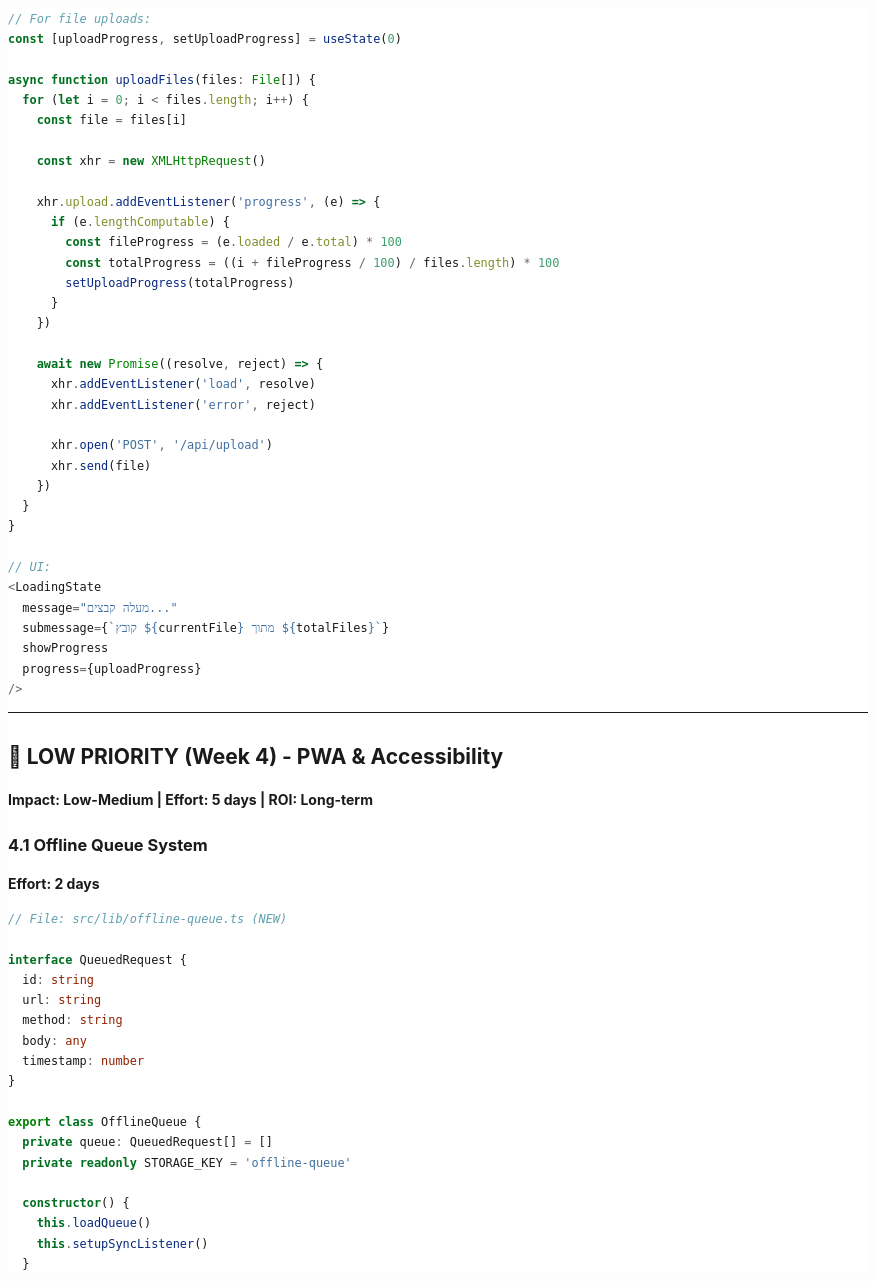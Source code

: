 ```typescript
// For file uploads:
const [uploadProgress, setUploadProgress] = useState(0)

async function uploadFiles(files: File[]) {
  for (let i = 0; i < files.length; i++) {
    const file = files[i]

    const xhr = new XMLHttpRequest()

    xhr.upload.addEventListener('progress', (e) => {
      if (e.lengthComputable) {
        const fileProgress = (e.loaded / e.total) * 100
        const totalProgress = ((i + fileProgress / 100) / files.length) * 100
        setUploadProgress(totalProgress)
      }
    })

    await new Promise((resolve, reject) => {
      xhr.addEventListener('load', resolve)
      xhr.addEventListener('error', reject)

      xhr.open('POST', '/api/upload')
      xhr.send(file)
    })
  }
}

// UI:
<LoadingState
  message="מעלה קבצים..."
  submessage={`קובץ ${currentFile} מתוך ${totalFiles}`}
  showProgress
  progress={uploadProgress}
/>
```

---

## 🔵 LOW PRIORITY (Week 4) - PWA & Accessibility
**Impact: Low-Medium | Effort: 5 days | ROI: Long-term**

### 4.1 Offline Queue System
**Effort: 2 days**

```typescript
// File: src/lib/offline-queue.ts (NEW)

interface QueuedRequest {
  id: string
  url: string
  method: string
  body: any
  timestamp: number
}

export class OfflineQueue {
  private queue: QueuedRequest[] = []
  private readonly STORAGE_KEY = 'offline-queue'

  constructor() {
    this.loadQueue()
    this.setupSyncListener()
  }
```